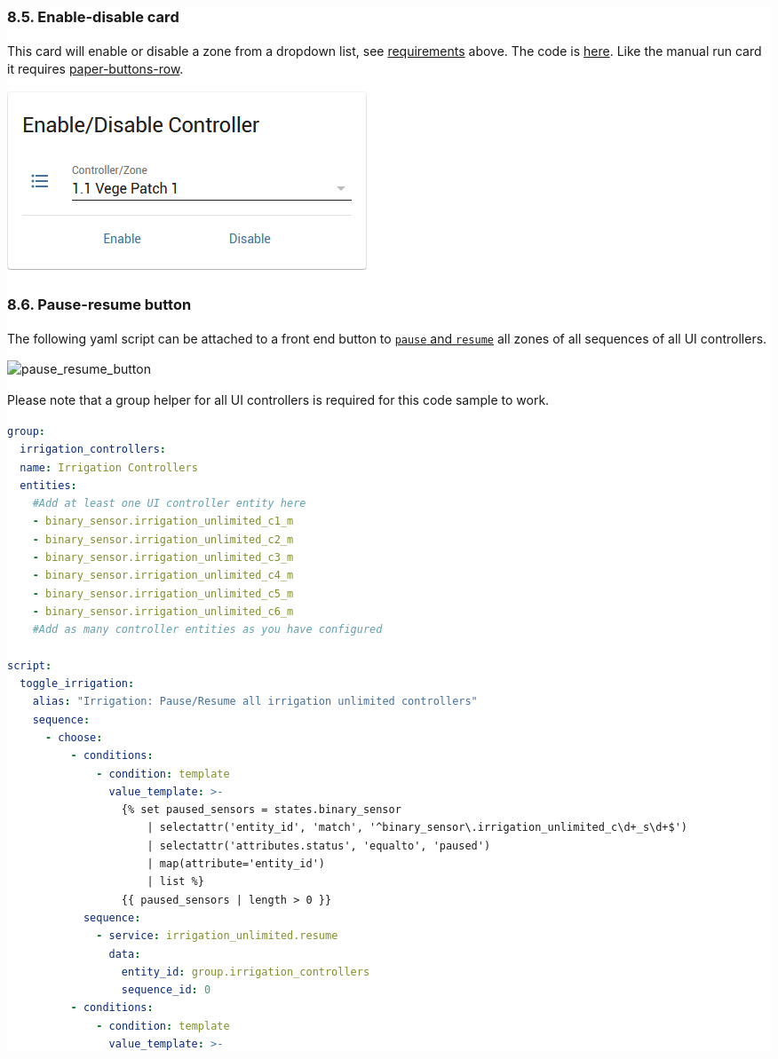 ### 8.5. Enable-disable card

This card will enable or disable a zone from a dropdown list, see [requirements](#83-frontend-requirements) above. The code is [here](./lovelace/card_enable_disable.yaml). Like the manual run card it requires [paper-buttons-row](https://github.com/Vioneta/vioneta-paper-buttons-row-card).

![enable_disable_card](./examples/card_enable_disable.png)

### 8.6. Pause-resume button

The following yaml script can be attached to a front end button to [`pause` and `resume`](#72-services-pause-and-resume) all zones of all sequences of all UI controllers.

![pause_resume_button](./examples/pause-resume-button.png)

Please note that a group helper for all UI controllers is required for this code sample to work.

```yaml
group:
  irrigation_controllers:
  name: Irrigation Controllers
  entities:
    #Add at least one UI controller entity here
    - binary_sensor.irrigation_unlimited_c1_m
    - binary_sensor.irrigation_unlimited_c2_m
    - binary_sensor.irrigation_unlimited_c3_m
    - binary_sensor.irrigation_unlimited_c4_m
    - binary_sensor.irrigation_unlimited_c5_m
    - binary_sensor.irrigation_unlimited_c6_m
    #Add as many controller entities as you have configured

script:
  toggle_irrigation:
    alias: "Irrigation: Pause/Resume all irrigation unlimited controllers"
    sequence:
      - choose:
          - conditions:
              - condition: template
                value_template: >-
                  {% set paused_sensors = states.binary_sensor
                      | selectattr('entity_id', 'match', '^binary_sensor\.irrigation_unlimited_c\d+_s\d+$')
                      | selectattr('attributes.status', 'equalto', 'paused')
                      | map(attribute='entity_id')
                      | list %}
                  {{ paused_sensors | length > 0 }}
            sequence:
              - service: irrigation_unlimited.resume
                data:
                  entity_id: group.irrigation_controllers
                  sequence_id: 0
          - conditions:
              - condition: template
                value_template: >-
```